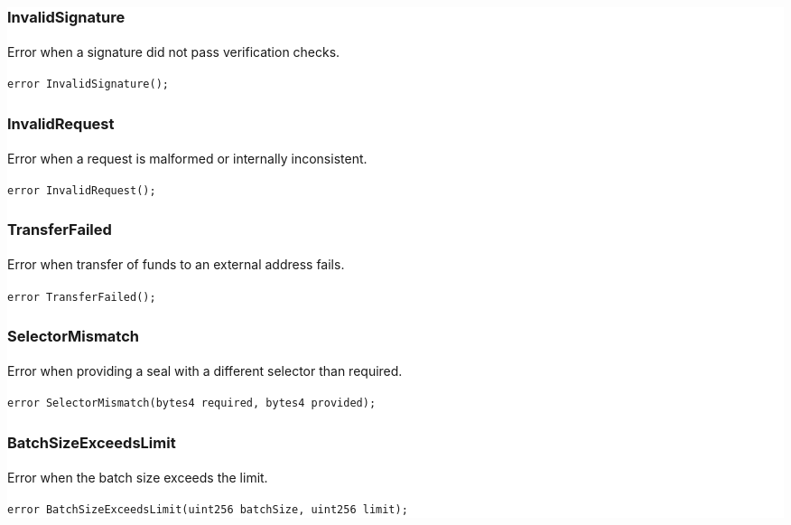 ### InvalidSignature

Error when a signature did not pass verification checks.

```solidity
error InvalidSignature();
```

### InvalidRequest

Error when a request is malformed or internally inconsistent.

```solidity
error InvalidRequest();
```

### TransferFailed

Error when transfer of funds to an external address fails.

```solidity
error TransferFailed();
```

### SelectorMismatch

Error when providing a seal with a different selector than required.

```solidity
error SelectorMismatch(bytes4 required, bytes4 provided);
```

### BatchSizeExceedsLimit

Error when the batch size exceeds the limit.

```solidity
error BatchSizeExceedsLimit(uint256 batchSize, uint256 limit);
```
